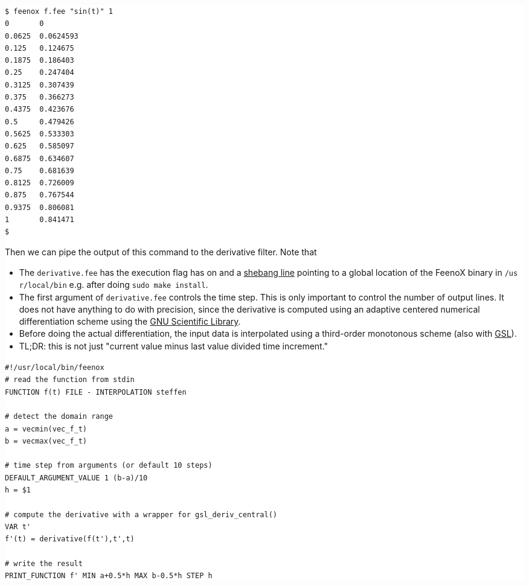 ``` terminal
$ feenox f.fee "sin(t)" 1
0       0
0.0625  0.0624593
0.125   0.124675
0.1875  0.186403
0.25    0.247404
0.3125  0.307439
0.375   0.366273
0.4375  0.423676
0.5     0.479426
0.5625  0.533303
0.625   0.585097
0.6875  0.634607
0.75    0.681639
0.8125  0.726009
0.875   0.767544
0.9375  0.806081
1       0.841471
$
```

Then we can pipe the output of this command to the derivative filter.
Note that

- The `derivative.fee` has the execution flag has on and a [shebang
  line](https://en.wikipedia.org/wiki/Shebang_(Unix)) pointing to a
  global location of the FeenoX binary in `/usr/local/bin` e.g. after
  doing `sudo make install`.
- The first argument of `derivative.fee` controls the time step. This is
  only important to control the number of output lines. It does not have
  anything to do with precision, since the derivative is computed using
  an adaptive centered numerical differentiation scheme using the [GNU
  Scientific
  Library](https://www.gnu.org/software/gsl/doc/html/diff.html).
- Before doing the actual differentiation, the input data is
  interpolated using a third-order monotonous scheme (also with
  [GSL](https://www.gnu.org/software/gsl/doc/html/interp.html#c.gsl_interp_type.gsl_interp_steffen)).
- TL;DR: this is not just "current value minus last value divided time
  increment."


```feenox
#!/usr/local/bin/feenox
# read the function from stdin
FUNCTION f(t) FILE - INTERPOLATION steffen

# detect the domain range
a = vecmin(vec_f_t)
b = vecmax(vec_f_t)

# time step from arguments (or default 10 steps)
DEFAULT_ARGUMENT_VALUE 1 (b-a)/10
h = $1

# compute the derivative with a wrapper for gsl_deriv_central()
VAR t'
f'(t) = derivative(f(t'),t',t)

# write the result
PRINT_FUNCTION f' MIN a+0.5*h MAX b-0.5*h STEP h
```
